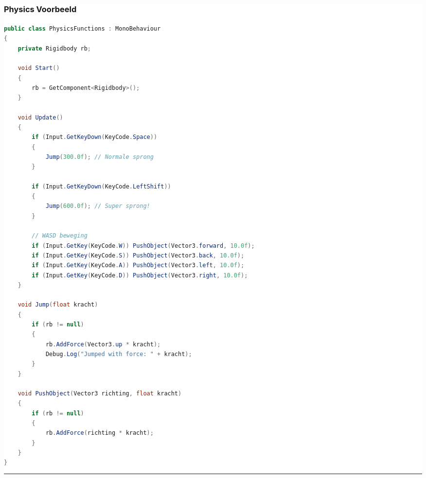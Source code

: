 ### Physics Voorbeeld

```csharp
public class PhysicsFunctions : MonoBehaviour
{
    private Rigidbody rb;

    void Start()
    {
        rb = GetComponent<Rigidbody>();
    }

    void Update()
    {
        if (Input.GetKeyDown(KeyCode.Space))
        {
            Jump(300.0f); // Normale sprong
        }

        if (Input.GetKeyDown(KeyCode.LeftShift))
        {
            Jump(600.0f); // Super sprong!
        }

        // WASD beweging
        if (Input.GetKey(KeyCode.W)) PushObject(Vector3.forward, 10.0f);
        if (Input.GetKey(KeyCode.S)) PushObject(Vector3.back, 10.0f);
        if (Input.GetKey(KeyCode.A)) PushObject(Vector3.left, 10.0f);
        if (Input.GetKey(KeyCode.D)) PushObject(Vector3.right, 10.0f);
    }

    void Jump(float kracht)
    {
        if (rb != null)
        {
            rb.AddForce(Vector3.up * kracht);
            Debug.Log("Jumped with force: " + kracht);
        }
    }

    void PushObject(Vector3 richting, float kracht)
    {
        if (rb != null)
        {
            rb.AddForce(richting * kracht);
        }
    }
}
```

---
